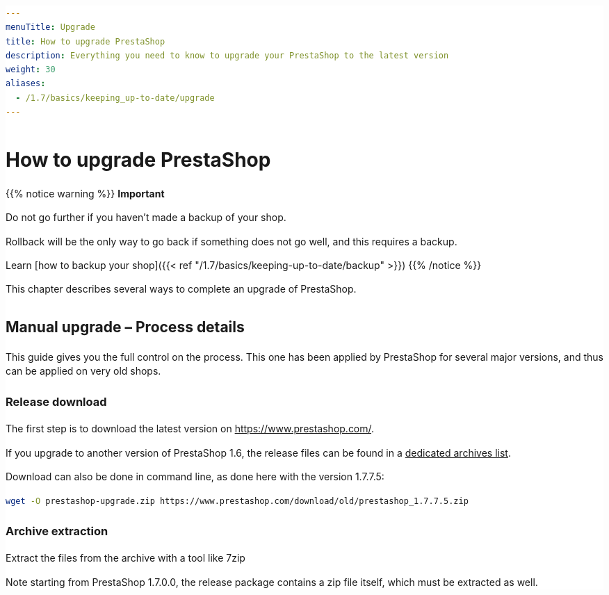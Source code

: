 ```yaml
---
menuTitle: Upgrade
title: How to upgrade PrestaShop
description: Everything you need to know to upgrade your PrestaShop to the latest version
weight: 30
aliases:
  - /1.7/basics/keeping_up-to-date/upgrade
---
```


# How to upgrade PrestaShop


{{% notice warning %}}
**Important**

Do not go further if you haven’t made a backup of your shop.

Rollback will be the only way to go back if something does not go well,
and this requires a backup.

Learn [how to backup your shop]({{< ref "/1.7/basics/keeping-up-to-date/backup" >}})
{{% /notice %}}

This chapter describes several ways to complete an upgrade of
PrestaShop.

## Manual upgrade – Process details

This guide gives you the full control on the process. This one has been applied by PrestaShop for several major versions, and thus can be applied on very old shops.

### Release download

The first step is to download the latest version on https://www.prestashop.com/.

If you upgrade to another version of PrestaShop 1.6, the release files
can be found in a [dedicated archives list](https://www.prestashop.com/en/previous-versions?version=1.6).

Download can also be done in command line, as done here with the version
1.7.7.5:

```bash
wget -O prestashop-upgrade.zip https://www.prestashop.com/download/old/prestashop_1.7.7.5.zip
```

### Archive extraction

Extract the files from the archive with a tool like 7zip

Note starting from PrestaShop 1.7.0.0, the release package contains a
zip file itself, which must be extracted as well.
